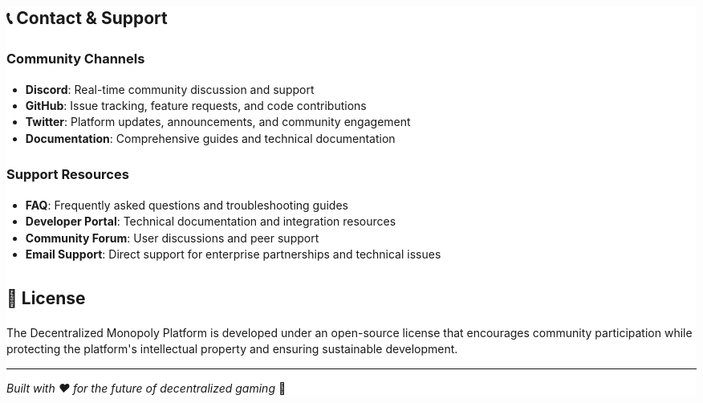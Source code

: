 ## 📞 Contact & Support

### Community Channels
- **Discord**: Real-time community discussion and support
- **GitHub**: Issue tracking, feature requests, and code contributions
- **Twitter**: Platform updates, announcements, and community engagement
- **Documentation**: Comprehensive guides and technical documentation

### Support Resources
- **FAQ**: Frequently asked questions and troubleshooting guides
- **Developer Portal**: Technical documentation and integration resources
- **Community Forum**: User discussions and peer support
- **Email Support**: Direct support for enterprise partnerships and technical issues

## 📄 License

The Decentralized Monopoly Platform is developed under an open-source license that encourages community participation while protecting the platform's intellectual property and ensuring sustainable development.

---

*Built with ❤️ for the future of decentralized gaming* 🎲

